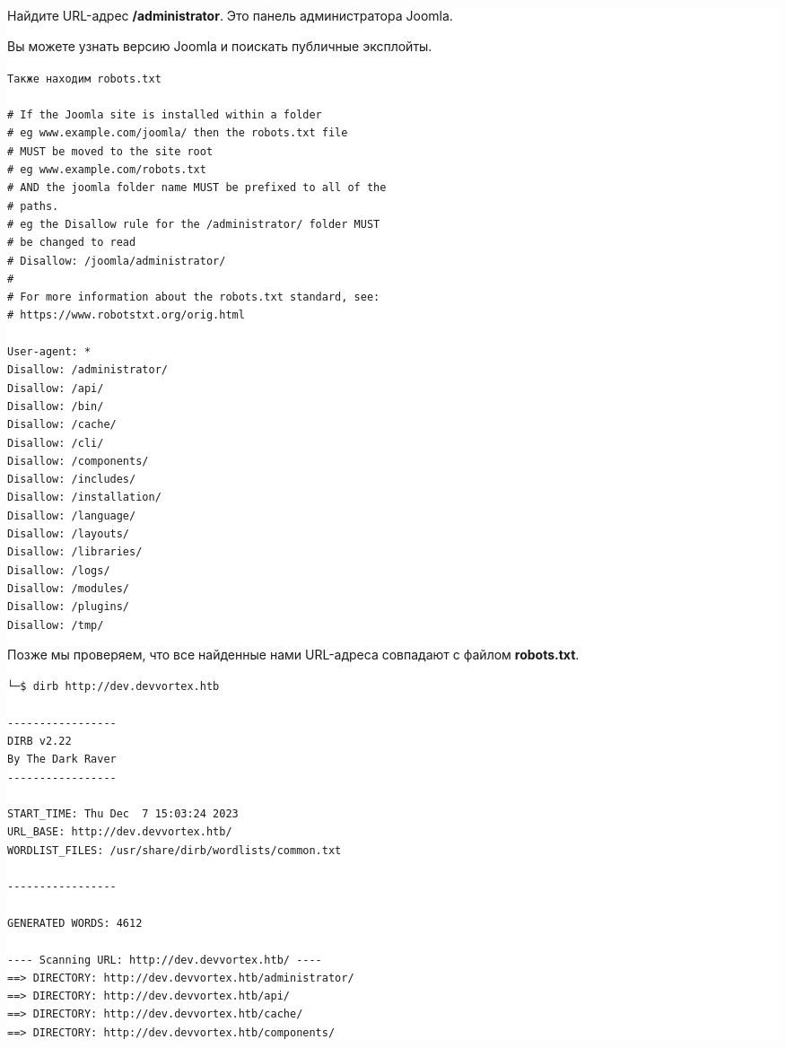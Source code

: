 Найдите URL-адрес **/administrator**. Это панель администратора Joomla.

Вы можете узнать версию Joomla и поискать публичные эксплойты.

```
Также находим robots.txt

# If the Joomla site is installed within a folder
# eg www.example.com/joomla/ then the robots.txt file
# MUST be moved to the site root
# eg www.example.com/robots.txt
# AND the joomla folder name MUST be prefixed to all of the
# paths.
# eg the Disallow rule for the /administrator/ folder MUST
# be changed to read
# Disallow: /joomla/administrator/
#
# For more information about the robots.txt standard, see:
# https://www.robotstxt.org/orig.html

User-agent: *
Disallow: /administrator/
Disallow: /api/
Disallow: /bin/
Disallow: /cache/
Disallow: /cli/
Disallow: /components/
Disallow: /includes/
Disallow: /installation/
Disallow: /language/
Disallow: /layouts/
Disallow: /libraries/
Disallow: /logs/
Disallow: /modules/
Disallow: /plugins/
Disallow: /tmp/
```

Позже мы проверяем, что все найденные нами URL-адреса совпадают с файлом **robots.txt**.

```
└─$ dirb http://dev.devvortex.htb

-----------------
DIRB v2.22    
By The Dark Raver
-----------------

START_TIME: Thu Dec  7 15:03:24 2023
URL_BASE: http://dev.devvortex.htb/
WORDLIST_FILES: /usr/share/dirb/wordlists/common.txt

-----------------

GENERATED WORDS: 4612                                                          

---- Scanning URL: http://dev.devvortex.htb/ ----
==> DIRECTORY: http://dev.devvortex.htb/administrator/                                                                                                            
==> DIRECTORY: http://dev.devvortex.htb/api/                                                                                                                      
==> DIRECTORY: http://dev.devvortex.htb/cache/                                                                                                                    
==> DIRECTORY: http://dev.devvortex.htb/components/                                                                                                               
```